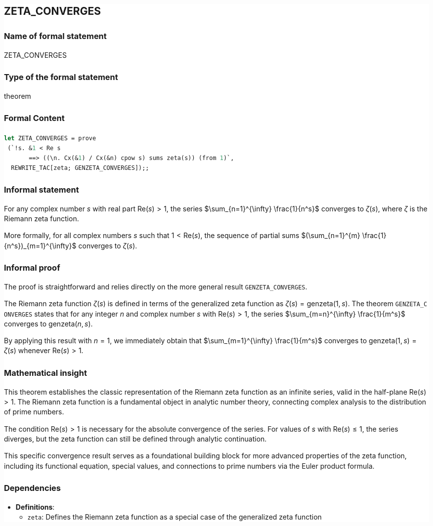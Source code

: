 
## ZETA_CONVERGES

### Name of formal statement
ZETA_CONVERGES

### Type of the formal statement
theorem

### Formal Content
```ocaml
let ZETA_CONVERGES = prove
 (`!s. &1 < Re s
       ==> ((\n. Cx(&1) / Cx(&n) cpow s) sums zeta(s)) (from 1)`,
  REWRITE_TAC[zeta; GENZETA_CONVERGES]);;
```

### Informal statement
For any complex number $s$ with real part $\text{Re}(s) > 1$, the series $\sum_{n=1}^{\infty} \frac{1}{n^s}$ converges to $\zeta(s)$, where $\zeta$ is the Riemann zeta function.

More formally, for all complex numbers $s$ such that $1 < \text{Re}(s)$, the sequence of partial sums $(\sum_{n=1}^{m} \frac{1}{n^s})_{m=1}^{\infty}$ converges to $\zeta(s)$.

### Informal proof
The proof is straightforward and relies directly on the more general result `GENZETA_CONVERGES`. 

The Riemann zeta function $\zeta(s)$ is defined in terms of the generalized zeta function as $\zeta(s) = \text{genzeta}(1,s)$. The theorem `GENZETA_CONVERGES` states that for any integer $n$ and complex number $s$ with $\text{Re}(s) > 1$, the series $\sum_{m=n}^{\infty} \frac{1}{m^s}$ converges to $\text{genzeta}(n,s)$.

By applying this result with $n = 1$, we immediately obtain that $\sum_{m=1}^{\infty} \frac{1}{m^s}$ converges to $\text{genzeta}(1,s) = \zeta(s)$ whenever $\text{Re}(s) > 1$.

### Mathematical insight
This theorem establishes the classic representation of the Riemann zeta function as an infinite series, valid in the half-plane $\text{Re}(s) > 1$. The Riemann zeta function is a fundamental object in analytic number theory, connecting complex analysis to the distribution of prime numbers.

The condition $\text{Re}(s) > 1$ is necessary for the absolute convergence of the series. For values of $s$ with $\text{Re}(s) \leq 1$, the series diverges, but the zeta function can still be defined through analytic continuation.

This specific convergence result serves as a foundational building block for more advanced properties of the zeta function, including its functional equation, special values, and connections to prime numbers via the Euler product formula.

### Dependencies
- **Definitions**:
  - `zeta`: Defines the Riemann zeta function as a special case of the generalized zeta function
  